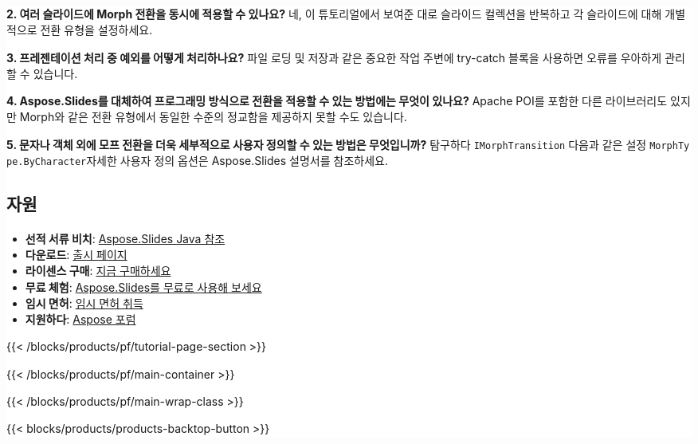 **2. 여러 슬라이드에 Morph 전환을 동시에 적용할 수 있나요?**
네, 이 튜토리얼에서 보여준 대로 슬라이드 컬렉션을 반복하고 각 슬라이드에 대해 개별적으로 전환 유형을 설정하세요.

**3. 프레젠테이션 처리 중 예외를 어떻게 처리하나요?**
파일 로딩 및 저장과 같은 중요한 작업 주변에 try-catch 블록을 사용하면 오류를 우아하게 관리할 수 있습니다.

**4. Aspose.Slides를 대체하여 프로그래밍 방식으로 전환을 적용할 수 있는 방법에는 무엇이 있나요?**
Apache POI를 포함한 다른 라이브러리도 있지만 Morph와 같은 전환 유형에서 동일한 수준의 정교함을 제공하지 못할 수도 있습니다.

**5. 문자나 객체 외에 모프 전환을 더욱 세부적으로 사용자 정의할 수 있는 방법은 무엇입니까?**
탐구하다 `IMorphTransition` 다음과 같은 설정 `MorphType.ByCharacter`자세한 사용자 정의 옵션은 Aspose.Slides 설명서를 참조하세요.

## 자원
- **선적 서류 비치**: [Aspose.Slides Java 참조](https://reference.aspose.com/slides/java/)
- **다운로드**: [출시 페이지](https://releases.aspose.com/slides/java/)
- **라이센스 구매**: [지금 구매하세요](https://purchase.aspose.com/buy)
- **무료 체험**: [Aspose.Slides를 무료로 사용해 보세요](https://releases.aspose.com/slides/java/)
- **임시 면허**: [임시 면허 취득](https://purchase.aspose.com/temporary-license/)
- **지원하다**: [Aspose 포럼](https://forum.aspose.com/c/slides/11)

{{< /blocks/products/pf/tutorial-page-section >}}

{{< /blocks/products/pf/main-container >}}

{{< /blocks/products/pf/main-wrap-class >}}

{{< blocks/products/products-backtop-button >}}